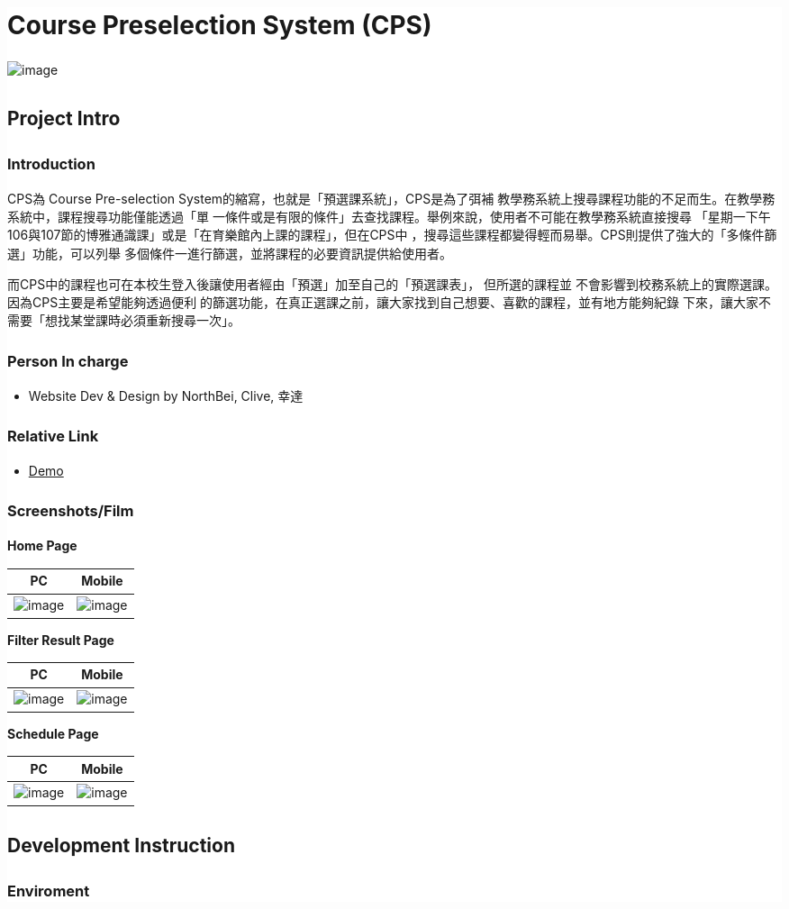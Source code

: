 # Course Preselection System (CPS)
<img width="3840" height="1936" alt="image" src="https://github.com/user-attachments/assets/358d747c-f0a3-49aa-a85c-5ceba882261e" />

## Project Intro

### Introduction

CPS為 Course Pre-selection System的縮寫，也就是「預選課系統」，CPS是為了弭補 教學務系統上搜尋課程功能的不足而生。在教學務系統中，課程搜尋功能僅能透過「單 一條件或是有限的條件」去查找課程。舉例來說，使用者不可能在教學務系統直接搜尋 「星期一下午106與107節的博雅通識課」或是「在育樂館內上課的課程」，但在CPS中 ，搜尋這些課程都變得輕而易舉。CPS則提供了強大的「多條件篩選」功能，可以列舉 多個條件一進行篩選，並將課程的必要資訊提供給使用者。

而CPS中的課程也可在本校生登入後讓使用者經由「預選」加至自己的「預選課表」， 但所選的課程並  不會影響到校務系統上的實際選課。因為CPS主要是希望能夠透過便利 的篩選功能，在真正選課之前，讓大家找到自己想要、喜歡的課程，並有地方能夠紀錄 下來，讓大家不需要「想找某堂課時必須重新搜尋一次」。

### Person In charge
- Website Dev & Design by NorthBei, Clive, 幸達

### Relative Link
- [Demo](https://course-preselection-system.netlify.app/)

### Screenshots/Film

**Home Page**

|PC|Mobile|
|-|-|
|<img width="3840" height="5765" alt="image" src="https://github.com/user-attachments/assets/6be4b94c-dd4f-4d90-b42a-b9ca50eadc15" />|<img width="780" height="7706" alt="image" src="https://github.com/user-attachments/assets/78b80548-d993-43ee-80d3-a883488e83ef" />|

**Filter Result Page**

|PC|Mobile|
|-|-|
|<img width="3840" height="1936" alt="image" src="https://github.com/user-attachments/assets/92c57306-066d-481a-aa56-4e37ca11c908" />|<img width="780" height="2894" alt="image" src="https://github.com/user-attachments/assets/ca7dd76c-1e1a-40be-9474-0d9692d23c5d" />|

**Schedule Page**

|PC|Mobile|
|-|-|
|<img width="3840" height="1936" alt="image" src="https://github.com/user-attachments/assets/39a850fc-01d4-42a0-8010-9888fcf6a7ae" />|<img width="780" height="1758" alt="image" src="https://github.com/user-attachments/assets/c229870f-10b3-4c34-98a3-f79aad1a83c6" />|

## Development Instruction

### Enviroment
